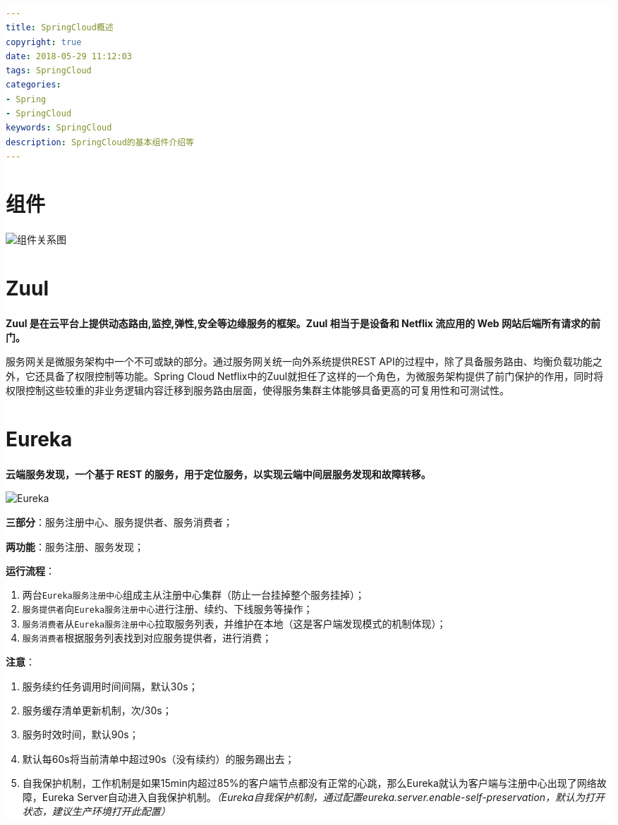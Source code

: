 ```yaml
---
title: SpringCloud概述
copyright: true
date: 2018-05-29 11:12:03
tags: SpringCloud
categories:
- Spring
- SpringCloud
keywords: SpringCloud
description: SpringCloud的基本组件介绍等
---
```


# 组件

![组件关系图](../SpringCloud概述/SpringCloud.png)

# Zuul

**Zuul 是在云平台上提供动态路由,监控,弹性,安全等边缘服务的框架。Zuul 相当于是设备和 Netflix 流应用的 Web 网站后端所有请求的前门。**

​	服务网关是微服务架构中一个不可或缺的部分。通过服务网关统一向外系统提供REST API的过程中，除了具备服务路由、均衡负载功能之外，它还具备了权限控制等功能。Spring Cloud Netflix中的Zuul就担任了这样的一个角色，为微服务架构提供了前门保护的作用，同时将权限控制这些较重的非业务逻辑内容迁移到服务路由层面，使得服务集群主体能够具备更高的可复用性和可测试性。

# Eureka

**云端服务发现，一个基于 REST 的服务，用于定位服务，以实现云端中间层服务发现和故障转移。**

![Eureka](../SpringCloud概述/Eureka.png)

**三部分**：服务注册中心、服务提供者、服务消费者；

**两功能**：服务注册、服务发现；

**运行流程**：

1. 两台`Eureka服务注册中心`组成主从注册中心集群（防止一台挂掉整个服务挂掉）；
2. `服务提供者`向`Eureka服务注册中心`进行注册、续约、下线服务等操作；
3. `服务消费者`从`Eureka服务注册中心`拉取服务列表，并维护在本地（这是客户端发现模式的机制体现）；
4. `服务消费者`根据服务列表找到对应服务提供者，进行消费；

**注意**：

1. 服务续约任务调用时间间隔，默认30s；

2. 服务缓存清单更新机制，次/30s；

3. 服务时效时间，默认90s；

4. 默认每60s将当前清单中超过90s（没有续约）的服务踢出去；

5. 自我保护机制，工作机制是如果15min内超过85%的客户端节点都没有正常的心跳，那么Eureka就认为客户端与注册中心出现了网络故障，Eureka Server自动进入自我保护机制。*（Eureka自我保护机制，通过配置eureka.server.enable-self-preservation，默认为打开状态，建议生产环境打开此配置）*
